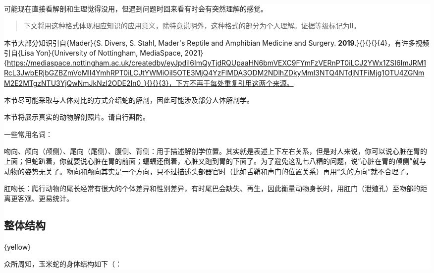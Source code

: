 可能现在直接看解剖和生理觉得没用，但遇到问题时回来看有时会有突然理解的感觉。

> 下文将用这种格式体现相应知识的应用意义，除特意说明外，这种格式的部分为个人理解。证据等级标记为II。

本节大部分知识引自{Mader}{S. Divers, S. Stahl, Mader's Reptile and Amphibian Medicine and Surgery. **2019**.}{}{}{}{4}，有许多视频引自{Lisa Yon}{University of Nottingham, MediaSpace, 2021}{https://mediaspace.nottingham.ac.uk/createdby/eyJpdiI6ImQyTjdRQUpaaHN6bmVEXC9FYmFzVERnPT0iLCJ2YWx1ZSI6ImJRM1RcL3JwbERjbGZBZmVoMll4YmhRPT0iLCJtYWMiOiI5OTE3MjQ4YzFlMDA3ODM2NDlhZDkyMmI3NTQ4NTdjNTFiMjg1OTU4ZGNmM2E2MTgzNTU3YjQwNmJkNzI2ODE2In0_}{}{}{3}，下方不再于每处重复引用这两个来源。

本节尽可能采取与人体对比的方式介绍蛇的解剖，因此可能涉及部分人体解剖学。

本节将展示真实的动物解剖照片。请自行斟酌。

一些常用名词：

吻向、颅向（颅侧）、尾向（尾侧）、腹侧、背侧：用于描述解剖学位置。其实就是表述上下左右关系，但是对人来说，你可以说心脏在胃的上面；但蛇趴着，你就要说心脏在胃的前面；蝙蝠还倒着，心脏又跑到胃的下面了。为了避免这乱七八糟的问题，说“心脏在胃的颅侧”就与动物的姿势无关了。吻向和颅向其实是一个方向，只不过描述头部器官时（比如舌鞘和声门的位置关系）再用“头的方向”就不合理了。

肛吻长：爬行动物的尾长经常有很大的个体差异和性别差异，有时尾巴会缺失、再生，因此衡量动物身长时，用肛门（泄殖孔）至吻部的距离更客观、更易统计。


## 整体结构
{yellow}

众所周知，玉米蛇的身体结构如下（：

